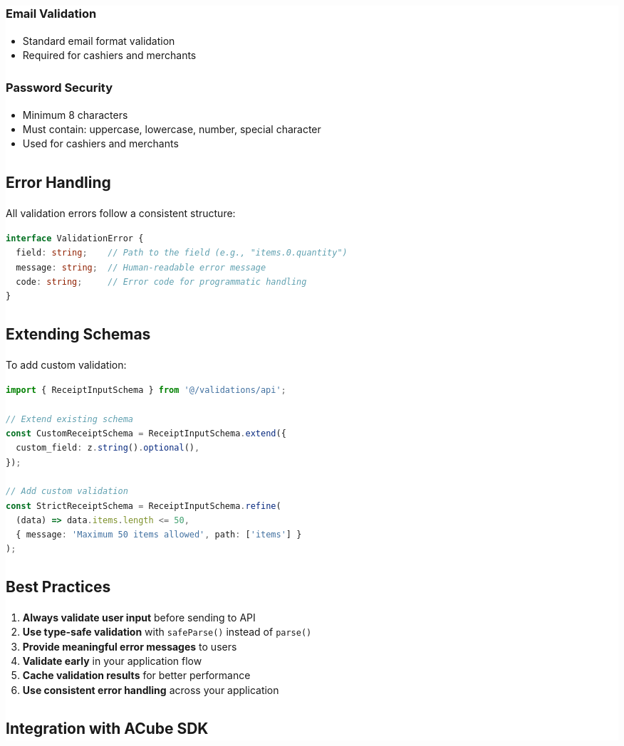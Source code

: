 ### Email Validation
- Standard email format validation
- Required for cashiers and merchants

### Password Security
- Minimum 8 characters
- Must contain: uppercase, lowercase, number, special character
- Used for cashiers and merchants

## Error Handling

All validation errors follow a consistent structure:

```typescript
interface ValidationError {
  field: string;    // Path to the field (e.g., "items.0.quantity")
  message: string;  // Human-readable error message
  code: string;     // Error code for programmatic handling
}
```

## Extending Schemas

To add custom validation:

```typescript
import { ReceiptInputSchema } from '@/validations/api';

// Extend existing schema
const CustomReceiptSchema = ReceiptInputSchema.extend({
  custom_field: z.string().optional(),
});

// Add custom validation
const StrictReceiptSchema = ReceiptInputSchema.refine(
  (data) => data.items.length <= 50,
  { message: 'Maximum 50 items allowed', path: ['items'] }
);
```

## Best Practices

1. **Always validate user input** before sending to API
2. **Use type-safe validation** with `safeParse()` instead of `parse()`
3. **Provide meaningful error messages** to users
4. **Validate early** in your application flow
5. **Cache validation results** for better performance
6. **Use consistent error handling** across your application

## Integration with ACube SDK
